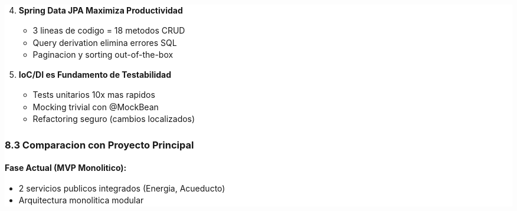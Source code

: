4. **Spring Data JPA Maximiza Productividad**
   - 3 lineas de codigo = 18 metodos CRUD
   - Query derivation elimina errores SQL
   - Paginacion y sorting out-of-the-box

5. **IoC/DI es Fundamento de Testabilidad**
   - Tests unitarios 10x mas rapidos
   - Mocking trivial con @MockBean
   - Refactoring seguro (cambios localizados)

### 8.3 Comparacion con Proyecto Principal

**Fase Actual (MVP Monolitico):**
- 2 servicios publicos integrados (Energia, Acueducto)
- Arquitectura monolitica modular
